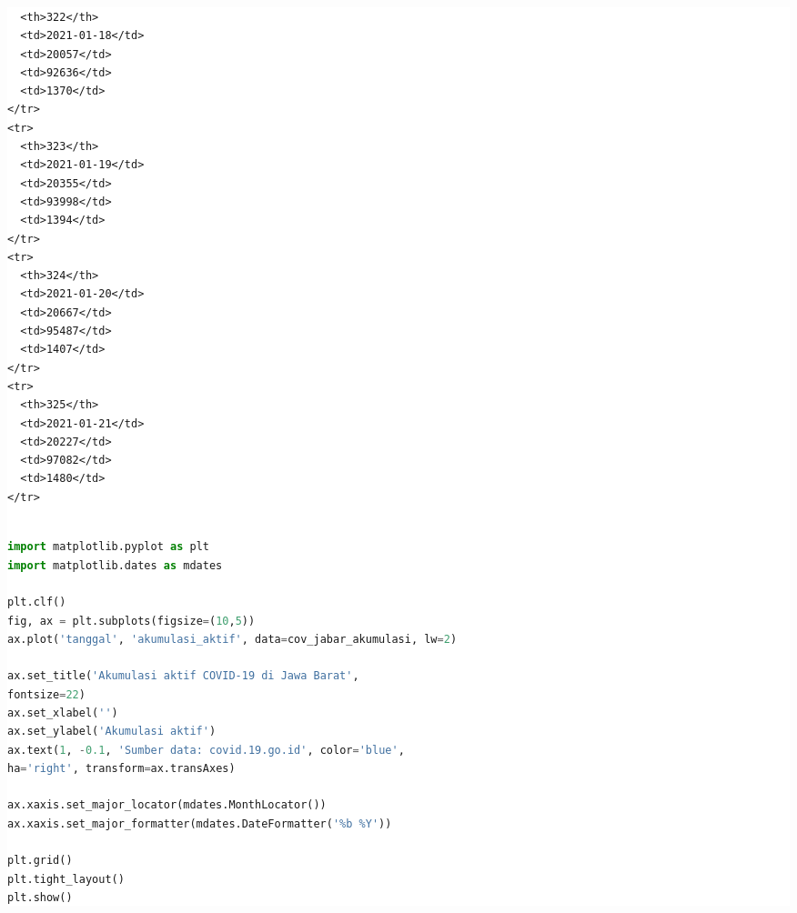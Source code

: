       <th>322</th>
      <td>2021-01-18</td>
      <td>20057</td>
      <td>92636</td>
      <td>1370</td>
    </tr>
    <tr>
      <th>323</th>
      <td>2021-01-19</td>
      <td>20355</td>
      <td>93998</td>
      <td>1394</td>
    </tr>
    <tr>
      <th>324</th>
      <td>2021-01-20</td>
      <td>20667</td>
      <td>95487</td>
      <td>1407</td>
    </tr>
    <tr>
      <th>325</th>
      <td>2021-01-21</td>
      <td>20227</td>
      <td>97082</td>
      <td>1480</td>
    </tr>
  </tbody>
</table>
</div>




```python

import matplotlib.pyplot as plt
import matplotlib.dates as mdates

plt.clf()
fig, ax = plt.subplots(figsize=(10,5))
ax.plot('tanggal', 'akumulasi_aktif', data=cov_jabar_akumulasi, lw=2)

ax.set_title('Akumulasi aktif COVID-19 di Jawa Barat',
fontsize=22)
ax.set_xlabel('')
ax.set_ylabel('Akumulasi aktif')
ax.text(1, -0.1, 'Sumber data: covid.19.go.id', color='blue',
ha='right', transform=ax.transAxes)

ax.xaxis.set_major_locator(mdates.MonthLocator())
ax.xaxis.set_major_formatter(mdates.DateFormatter('%b %Y'))

plt.grid()
plt.tight_layout()
plt.show()
```
